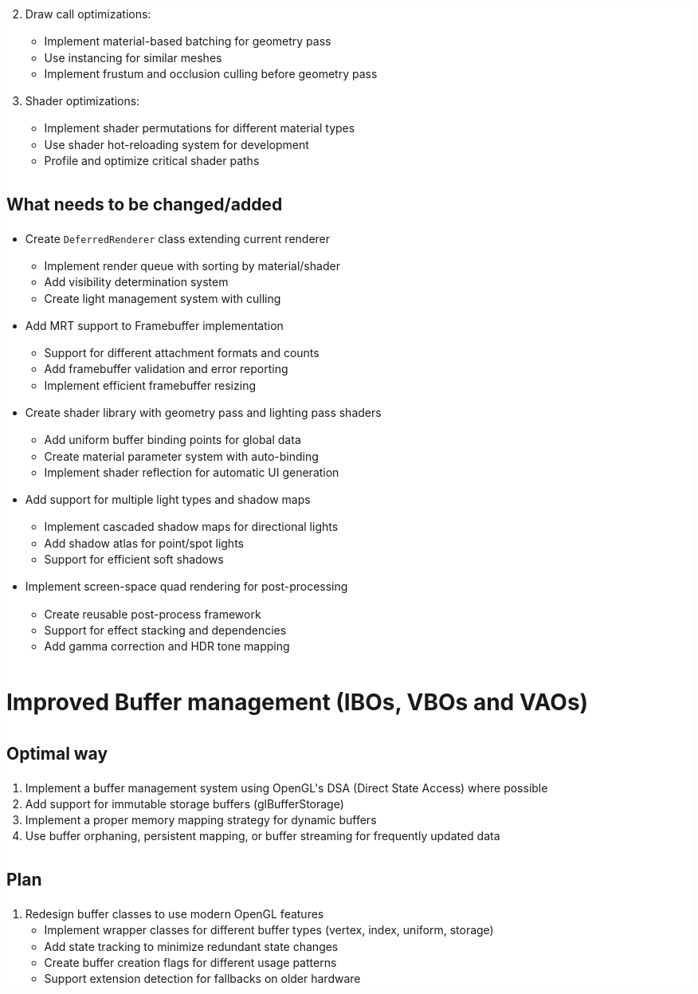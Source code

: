 2. Draw call optimizations:
   - Implement material-based batching for geometry pass
   - Use instancing for similar meshes
   - Implement frustum and occlusion culling before geometry pass

3. Shader optimizations:
   - Implement shader permutations for different material types
   - Use shader hot-reloading system for development
   - Profile and optimize critical shader paths

## What needs to be changed/added
- Create `DeferredRenderer` class extending current renderer
  - Implement render queue with sorting by material/shader
  - Add visibility determination system
  - Create light management system with culling

- Add MRT support to Framebuffer implementation
  - Support for different attachment formats and counts
  - Add framebuffer validation and error reporting
  - Implement efficient framebuffer resizing

- Create shader library with geometry pass and lighting pass shaders
  - Add uniform buffer binding points for global data
  - Create material parameter system with auto-binding
  - Implement shader reflection for automatic UI generation

- Add support for multiple light types and shadow maps
  - Implement cascaded shadow maps for directional lights
  - Add shadow atlas for point/spot lights
  - Support for efficient soft shadows

- Implement screen-space quad rendering for post-processing
  - Create reusable post-process framework
  - Support for effect stacking and dependencies
  - Add gamma correction and HDR tone mapping


# Improved Buffer management (IBOs, VBOs and VAOs)

## Optimal way
1. Implement a buffer management system using OpenGL's DSA (Direct State Access) where possible
2. Add support for immutable storage buffers (glBufferStorage)
3. Implement a proper memory mapping strategy for dynamic buffers
4. Use buffer orphaning, persistent mapping, or buffer streaming for frequently updated data

## Plan
1. Redesign buffer classes to use modern OpenGL features
   - Implement wrapper classes for different buffer types (vertex, index, uniform, storage)
   - Add state tracking to minimize redundant state changes
   - Create buffer creation flags for different usage patterns
   - Support extension detection for fallbacks on older hardware
